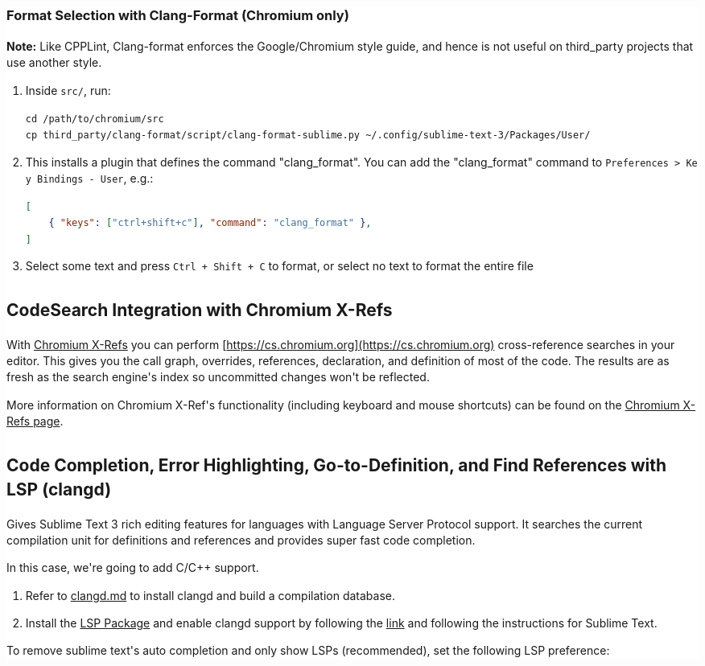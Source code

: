 ### Format Selection with Clang-Format (Chromium only)

**Note:** Like CPPLint, Clang-format enforces the Google/Chromium style guide,
and hence is not useful on third_party projects that use another style.

1.  Inside `src/`, run:

    ```shell
    cd /path/to/chromium/src
    cp third_party/clang-format/script/clang-format-sublime.py ~/.config/sublime-text-3/Packages/User/
    ```

1. This installs a plugin that defines the command "clang\_format". You can add
   the "clang\_format" command to `Preferences > Key Bindings - User`, e.g.:

    ```json
    [
        { "keys": ["ctrl+shift+c"], "command": "clang_format" },
    ]
    ```

2. Select some text and press `Ctrl + Shift + C` to format, or select no text to
   format the entire file

## CodeSearch Integration with Chromium X-Refs

With [Chromium X-Refs](https://github.com/karlinjf/ChromiumXRefs/) you can
perform [https://cs.chromium.org](https://cs.chromium.org) cross-reference
searches in your editor. This gives you the call graph, overrides, references,
declaration, and definition of most of the code. The results are as fresh as
the search engine's index so uncommitted changes won't be reflected.

More information on Chromium X-Ref's functionality (including keyboard and
mouse shortcuts) can be found on the [Chromium X-Refs
page](https://github.com/karlinjf/ChromiumXRefs/).


## Code Completion, Error Highlighting, Go-to-Definition, and Find References with LSP (clangd)

Gives Sublime Text 3 rich editing features for languages with Language Server
Protocol support. It searches the current compilation unit for definitions and
references and provides super fast code completion.

In this case, we're going to add C/C++ support.

1. Refer to [clangd.md](clangd.md) to install clangd and build a compilation
   database.

1. Install the [LSP Package](https://github.com/tomv564/LSP) and enable clangd
   support by following the [link](https://clang.llvm.org/extra/clangd/Installation.html#editor-plugins)
   and following the instructions for Sublime Text.

To remove sublime text's auto completion and only show LSPs (recommended), set
the following LSP preference:
